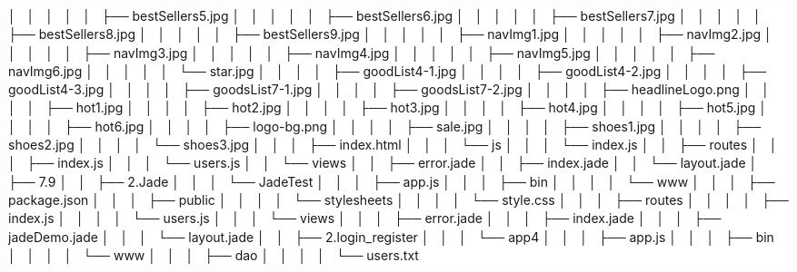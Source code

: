 │   │               │   │   │   ├── bestSellers5.jpg
│   │               │   │   │   ├── bestSellers6.jpg
│   │               │   │   │   ├── bestSellers7.jpg
│   │               │   │   │   ├── bestSellers8.jpg
│   │               │   │   │   ├── bestSellers9.jpg
│   │               │   │   │   ├── navImg1.jpg
│   │               │   │   │   ├── navImg2.jpg
│   │               │   │   │   ├── navImg3.jpg
│   │               │   │   │   ├── navImg4.jpg
│   │               │   │   │   ├── navImg5.jpg
│   │               │   │   │   ├── navImg6.jpg
│   │               │   │   │   └── star.jpg
│   │               │   │   ├── goodList4-1.jpg
│   │               │   │   ├── goodList4-2.jpg
│   │               │   │   ├── goodList4-3.jpg
│   │               │   │   ├── goodsList7-1.jpg
│   │               │   │   ├── goodsList7-2.jpg
│   │               │   │   ├── headlineLogo.png
│   │               │   │   ├── hot1.jpg
│   │               │   │   ├── hot2.jpg
│   │               │   │   ├── hot3.jpg
│   │               │   │   ├── hot4.jpg
│   │               │   │   ├── hot5.jpg
│   │               │   │   ├── hot6.jpg
│   │               │   │   ├── logo-bg.png
│   │               │   │   ├── sale.jpg
│   │               │   │   ├── shoes1.jpg
│   │               │   │   ├── shoes2.jpg
│   │               │   │   └── shoes3.jpg
│   │               │   ├── index.html
│   │               │   └── js
│   │               │       └── index.js
│   │               ├── routes
│   │               │   ├── index.js
│   │               │   └── users.js
│   │               └── views
│   │                   ├── error.jade
│   │                   ├── index.jade
│   │                   └── layout.jade
│   ├── 7.9
│   │   ├── 2.Jade
│   │   │   └── JadeTest
│   │   │       ├── app.js
│   │   │       ├── bin
│   │   │       │   └── www
│   │   │       ├── package.json
│   │   │       ├── public
│   │   │       │   └── stylesheets
│   │   │       │       └── style.css
│   │   │       ├── routes
│   │   │       │   ├── index.js
│   │   │       │   └── users.js
│   │   │       └── views
│   │   │           ├── error.jade
│   │   │           ├── index.jade
│   │   │           ├── jadeDemo.jade
│   │   │           └── layout.jade
│   │   ├── 2.login_register
│   │   │   └── app4
│   │   │       ├── app.js
│   │   │       ├── bin
│   │   │       │   └── www
│   │   │       ├── dao
│   │   │       │   └── users.txt